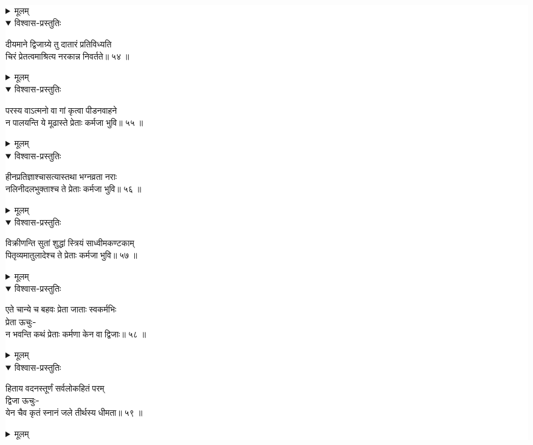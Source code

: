 <details><summary>मूलम्</summary></details>



<details open><summary>विश्वास-प्रस्तुतिः</summary>

दीयमाने द्विजाग्र्ये तु दातारं प्रतिविध्यति  
चिरं प्रेतत्वमाश्रित्य नरकान्न निवर्तते॥ ५४ ॥
</details>

<details><summary>मूलम्</summary></details>



<details open><summary>विश्वास-प्रस्तुतिः</summary>

परस्य वाऽत्मनो वा गां कृत्वा पीडनवाहने  
न पालयन्ति ये मूढास्ते प्रेताः कर्मजा भुवि॥ ५५ ॥
</details>

<details><summary>मूलम्</summary></details>



<details open><summary>विश्वास-प्रस्तुतिः</summary>

हीनप्रतिज्ञाश्चासत्यास्तथा भग्नव्रता नराः  
नलिनीदलभुक्ताश्च ते प्रेताः कर्मजा भुवि॥ ५६ ॥
</details>

<details><summary>मूलम्</summary></details>



<details open><summary>विश्वास-प्रस्तुतिः</summary>

विक्रीणन्ति सुतां शुद्धां स्त्रियं साध्वीमकण्टकाम्  
पितृव्यमातुलादेश्च ते प्रेताः कर्मजा भुवि॥ ५७ ॥
</details>

<details><summary>मूलम्</summary></details>



<details open><summary>विश्वास-प्रस्तुतिः</summary>

एते चान्ये च बहवः प्रेता जाताः स्वकर्मभिः  
प्रेता ऊचुः-  
न भवन्ति कथं प्रेताः कर्मणा केन वा द्विजाः॥ ५८ ॥
</details>

<details><summary>मूलम्</summary></details>



<details open><summary>विश्वास-प्रस्तुतिः</summary>

हिताय वदनस्तूर्णं सर्वलोकहितं परम्  
द्विजा ऊचुः-  
येन चैव कृतं स्नानं जले तीर्थस्य धीमता॥ ५९ ॥
</details>

<details><summary>मूलम्</summary></details>

